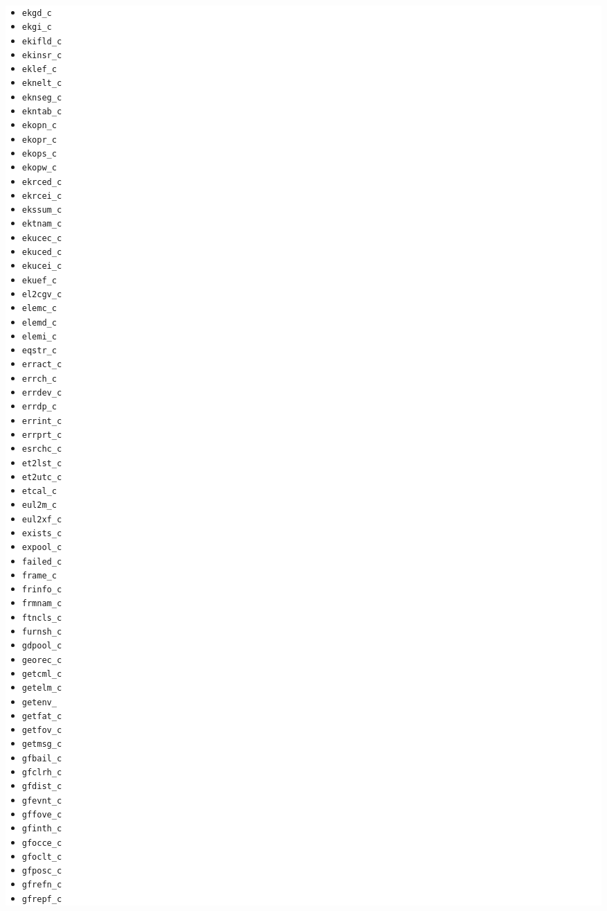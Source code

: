 - `ekgd_c`
- `ekgi_c`
- `ekifld_c`
- `ekinsr_c`
- `eklef_c`
- `eknelt_c`
- `eknseg_c`
- `ekntab_c`
- `ekopn_c`
- `ekopr_c`
- `ekops_c`
- `ekopw_c`
- `ekrced_c`
- `ekrcei_c`
- `ekssum_c`
- `ektnam_c`
- `ekucec_c`
- `ekuced_c`
- `ekucei_c`
- `ekuef_c`
- `el2cgv_c`
- `elemc_c`
- `elemd_c`
- `elemi_c`
- `eqstr_c`
- `erract_c`
- `errch_c`
- `errdev_c`
- `errdp_c`
- `errint_c`
- `errprt_c`
- `esrchc_c`
- `et2lst_c`
- `et2utc_c`
- `etcal_c`
- `eul2m_c`
- `eul2xf_c`
- `exists_c`
- `expool_c`
- `failed_c`
- `frame_c`
- `frinfo_c`
- `frmnam_c`
- `ftncls_c`
- `furnsh_c`
- `gdpool_c`
- `georec_c`
- `getcml_c`
- `getelm_c`
- `getenv_`
- `getfat_c`
- `getfov_c`
- `getmsg_c`
- `gfbail_c`
- `gfclrh_c`
- `gfdist_c`
- `gfevnt_c`
- `gffove_c`
- `gfinth_c`
- `gfocce_c`
- `gfoclt_c`
- `gfposc_c`
- `gfrefn_c`
- `gfrepf_c`